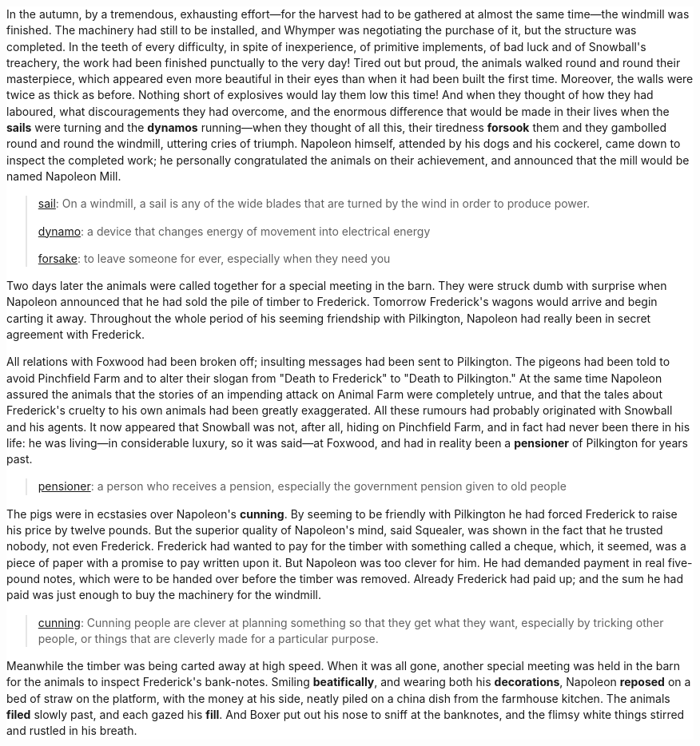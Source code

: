 In the autumn, by a tremendous, exhausting effort—for the harvest had to be gathered at almost the same time—the windmill was finished. The machinery had still to be installed, and Whymper was negotiating the purchase of it, but the structure was completed. In the teeth of every difficulty, in spite of inexperience, of primitive implements, of bad luck and of Snowball's treachery, the work had been finished punctually to the very day! Tired out but proud, the animals walked round and round their masterpiece, which appeared even more beautiful in their eyes than when it had been built the first time. Moreover, the walls were twice as thick as before. Nothing short of explosives would lay them low this time! And when they thought of how they had laboured, what discouragements they had overcome, and the enormous difference that would be made in their lives when the **sails** were turning and the **dynamos** running—when they thought of all this, their tiredness **forsook** them and they gambolled round and round the windmill, uttering cries of triumph. Napoleon himself, attended by his dogs and his cockerel, came down to inspect the completed work; he personally congratulated the animals on their achievement, and announced that the mill would be named Napoleon Mill.

> [sail](https://dictionary.cambridge.org/dictionary/english-chinese-traditional/sail?q=sails): On a windmill, a sail is any of the wide blades that are turned by the wind in order to produce power.
>
> [dynamo](https://dictionary.cambridge.org/dictionary/english-chinese-traditional/dynamo?q=dynamos): a device that changes energy of movement into electrical energy
>
> [forsake](https://dictionary.cambridge.org/dictionary/english-chinese-traditional/forsake?q=forsook): to leave someone for ever, especially when they need you

 Two days later the animals were called together for a special meeting in the barn. They were struck dumb with surprise when Napoleon announced that he had sold the pile of timber to Frederick. Tomorrow Frederick's wagons would arrive and begin carting it away. Throughout the whole period of his seeming friendship with Pilkington, Napoleon had really been in secret agreement with Frederick.

All relations with Foxwood had been broken off; insulting messages had been sent to Pilkington. The pigeons had been told to avoid Pinchfield Farm and to alter their slogan from "Death to Frederick" to "Death to Pilkington." At the same time Napoleon assured the animals that the stories of an impending attack on Animal Farm were completely untrue, and that the tales about Frederick's cruelty to his own animals had been greatly exaggerated. All these rumours had probably originated with Snowball and his agents. It now appeared that Snowball was not, after all, hiding on Pinchfield Farm, and in fact had never been there in his life: he was living—in considerable luxury, so it was said—at Foxwood, and had in reality been a **pensioner** of Pilkington for years past.

> [pensioner](https://dictionary.cambridge.org/dictionary/english-chinese-traditional/pensioner): a person who receives a pension, especially the government pension given to old people

 The pigs were in ecstasies over Napoleon's **cunning**. By seeming to be friendly with Pilkington he had forced Frederick to raise his price by twelve pounds. But the superior quality of Napoleon's mind, said Squealer, was shown in the fact that he trusted nobody, not even Frederick. Frederick had wanted to pay for the timber with something called a cheque, which, it seemed, was a piece of paper with a promise to pay written upon it. But Napoleon was too clever for him. He had demanded payment in real five-pound notes, which were to be handed over before the timber was removed. Already Frederick had paid up; and the sum he had paid was just enough to buy the machinery for the windmill.

> [cunning](https://dictionary.cambridge.org/dictionary/english-chinese-traditional/cunning): Cunning people are clever at planning something so that they get what they want, especially by tricking other people, or things that are cleverly made for a particular purpose.

Meanwhile the timber was being carted away at high speed. When it was all gone, another special meeting was held in the barn for the animals to inspect Frederick's bank-notes. Smiling **beatifically**, and wearing both his **decorations**, Napoleon **reposed** on a bed of straw on the platform, with the money at his side, neatly piled on a china dish from the farmhouse kitchen. The animals **filed** slowly past, and each gazed his **fill**. And Boxer put out his nose to sniff at the banknotes, and the flimsy white things stirred and rustled in his breath.
